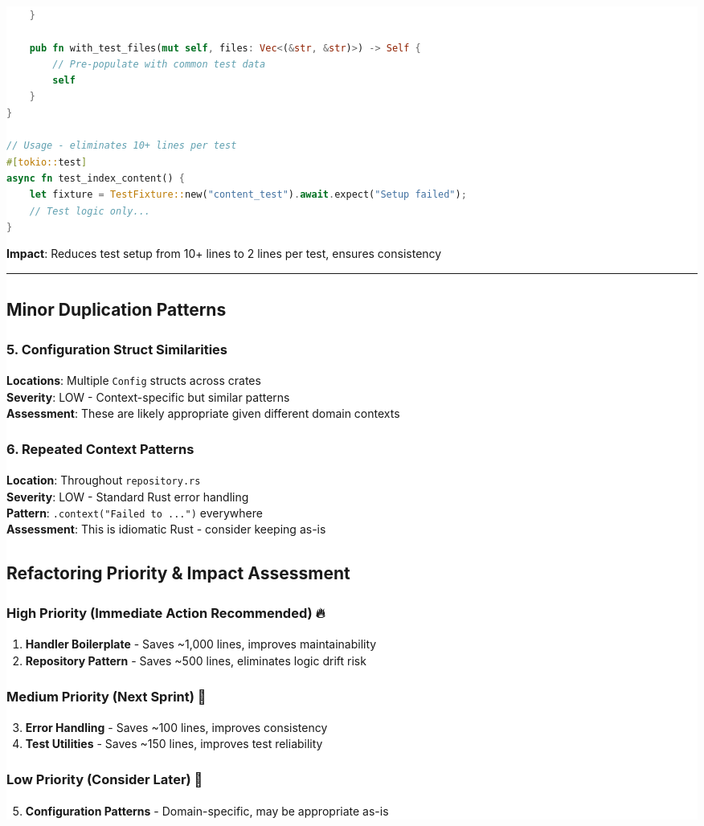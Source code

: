 ```rust
    }
    
    pub fn with_test_files(mut self, files: Vec<(&str, &str)>) -> Self {
        // Pre-populate with common test data
        self
    }
}

// Usage - eliminates 10+ lines per test
#[tokio::test]
async fn test_index_content() {
    let fixture = TestFixture::new("content_test").await.expect("Setup failed");
    // Test logic only...
}
```

**Impact**: Reduces test setup from 10+ lines to 2 lines per test, ensures consistency

---

## Minor Duplication Patterns

### 5. Configuration Struct Similarities

**Locations**: Multiple `Config` structs across crates  
**Severity**: LOW - Context-specific but similar patterns  
**Assessment**: These are likely appropriate given different domain contexts

### 6. Repeated Context Patterns

**Location**: Throughout `repository.rs`  
**Severity**: LOW - Standard Rust error handling  
**Pattern**: `.context("Failed to ...")` everywhere  
**Assessment**: This is idiomatic Rust - consider keeping as-is

## Refactoring Priority & Impact Assessment

### High Priority (Immediate Action Recommended) 🔥

1. **Handler Boilerplate** - Saves ~1,000 lines, improves maintainability
2. **Repository Pattern** - Saves ~500 lines, eliminates logic drift risk

### Medium Priority (Next Sprint) 🎯

3. **Error Handling** - Saves ~100 lines, improves consistency  
4. **Test Utilities** - Saves ~150 lines, improves test reliability

### Low Priority (Consider Later) 💭

5. **Configuration Patterns** - Domain-specific, may be appropriate as-is
